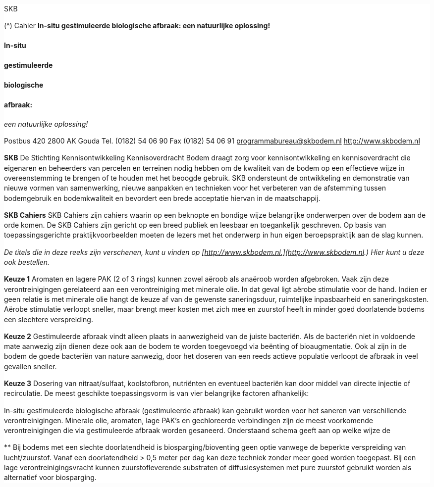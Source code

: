  SKB 

(^) Cahier **In-situ gestimuleerde biologische afbraak: een natuurlijke oplossing!** 

#### In-situ 

#### gestimuleerde 

#### biologische 

#### afbraak: 

_een natuurlijke oplossing!_ 

 Postbus 420 2800 AK Gouda Tel. (0182) 54 06 90 Fax (0182) 54 06 91 programmabureau@skbodem.nl http://www.skbodem.nl 

**SKB** De Stichting Kennisontwikkeling Kennisoverdracht Bodem draagt zorg voor kennisontwikkeling en kennisoverdracht die eigenaren en beheerders van percelen en terreinen nodig hebben om de kwaliteit van de bodem op een effectieve wijze in overeenstemming te brengen of te houden met het beoogde gebruik. SKB ondersteunt de ontwikkeling en demonstratie van nieuwe vormen van samenwerking, nieuwe aanpakken en technieken voor het verbeteren van de afstemming tussen bodemgebruik en bodemkwaliteit en bevordert een brede acceptatie hiervan in de maatschappij. 

**SKB Cahiers** SKB Cahiers zijn cahiers waarin op een beknopte en bondige wijze belangrijke onderwerpen over de bodem aan de orde komen. De SKB Cahiers zijn gericht op een breed publiek en leesbaar en toegankelijk geschreven. Op basis van toepassingsgerichte praktijkvoorbeelden moeten de lezers met het onderwerp in hun eigen beroepspraktijk aan de slag kunnen. 

_De titels die in deze reeks zijn verschenen, kunt u vinden op [http://www.skbodem.nl.](http://www.skbodem.nl.) Hier kunt u deze ook bestellen._ 


**Keuze 1** Aromaten en lagere PAK (2 of 3 rings) kunnen zowel aëroob als anaëroob worden afgebroken. Vaak zijn deze verontreinigingen gerelateerd aan een verontreiniging met minerale olie. In dat geval ligt aërobe stimulatie voor de hand. Indien er geen relatie is met minerale olie hangt de keuze af van de gewenste saneringsduur, ruimtelijke inpasbaarheid en saneringskosten. Aërobe stimulatie verloopt sneller, maar brengt meer kosten met zich mee en zuurstof heeft in minder goed doorlatende bodems een slechtere verspreiding. 

**Keuze 2** Gestimuleerde afbraak vindt alleen plaats in aanwezigheid van de juiste bacteriën. Als de bacteriën niet in voldoende mate aanwezig zijn dienen deze ook aan de bodem te worden toegevoegd via beënting of bioaugmentatie. Ook al zijn in de bodem de goede bacteriën van nature aanwezig, door het doseren van een reeds actieve populatie verloopt de afbraak in veel gevallen sneller. 

**Keuze 3** Dosering van nitraat/sulfaat, koolstofbron, nutriënten en eventueel bacteriën kan door middel van directe injectie of recirculatie. De meest geschikte toepassingsvorm is van vier belangrijke factoren afhankelijk: 

 In-situ gestimuleerde biologische afbraak (gestimuleerde afbraak) kan gebruikt worden voor het saneren van verschillende verontreinigingen. Minerale olie, aromaten, lage PAK’s en gechloreerde verbindingen zijn de meest voorkomende verontreinigingen die via gestimuleerde afbraak worden gesaneerd. Onderstaand schema geeft aan op welke wijze de 

 ** Bij bodems met een slechte doorlatendheid is biosparging/bioventing geen optie vanwege de beperkte verspreiding van lucht/zuurstof. Vanaf een doorlatendheid > 0,5 meter per dag kan deze techniek zonder meer goed worden toegepast. Bij een lage verontreinigingsvracht kunnen zuurstofleverende substraten of diffusiesystemen met pure zuurstof gebruikt worden als alternatief voor biosparging. 

